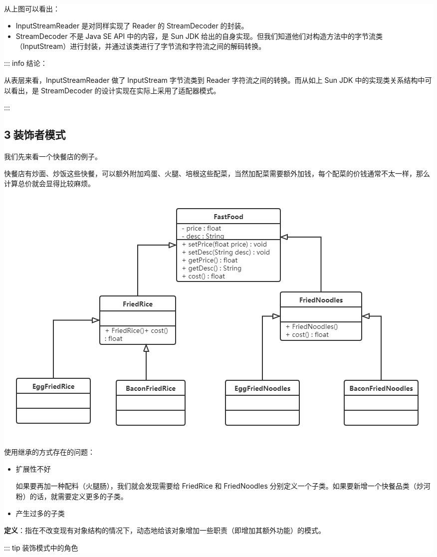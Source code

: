 从上图可以看出：

- InputStreamReader 是对同样实现了 Reader 的 StreamDecoder 的封装。
- StreamDecoder 不是 Java SE API 中的内容，是 Sun JDK 给出的自身实现。但我们知道他们对构造方法中的字节流类（InputStream）进行封装，并通过该类进行了字节流和字符流之间的解码转换。

::: info 结论：

从表层来看，InputStreamReader 做了 InputStream 字节流类到 Reader 字符流之间的转换。而从如上 Sun JDK 中的实现类关系结构中可以看出，是 StreamDecoder 的设计实现在实际上采用了适配器模式。

:::

## 3 装饰者模式

我们先来看一个快餐店的例子。

快餐店有炒面、炒饭这些快餐，可以额外附加鸡蛋、火腿、培根这些配菜，当然加配菜需要额外加钱，每个配菜的价钱通常不太一样，那么计算总价就会显得比较麻烦。

![](./images/装饰者模式-使用前.png)

使用继承的方式存在的问题：

- 扩展性不好

  如果要再加一种配料（火腿肠），我们就会发现需要给 FriedRice 和 FriedNoodles 分别定义一个子类。如果要新增一个快餐品类（炒河粉）的话，就需要定义更多的子类。

- 产生过多的子类

**定义**：指在不改变现有对象结构的情况下，动态地给该对象增加一些职责（即增加其额外功能）的模式。

::: tip 装饰模式中的角色
